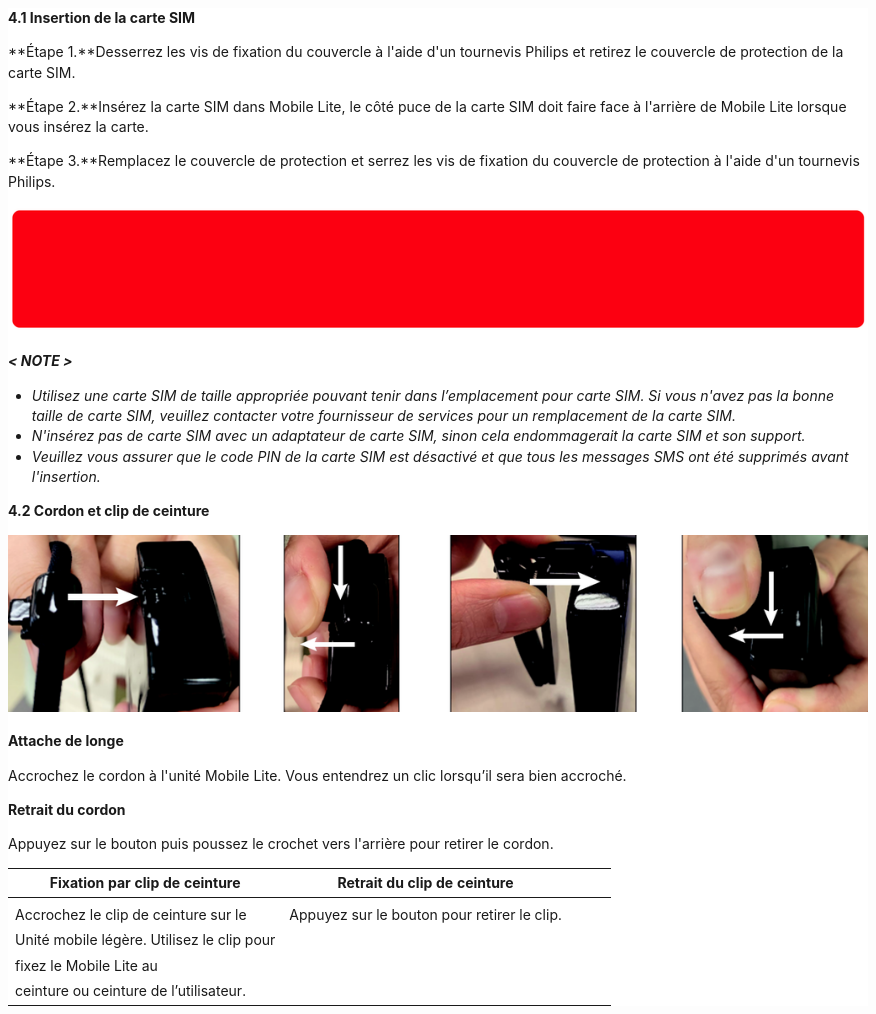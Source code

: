 **4.1 Insertion de la carte SIM**

**Étape 1.**Desserrez les vis de fixation du couvercle à l'aide d'un tournevis Philips et retirez le couvercle de protection de la carte SIM.

**Étape 2.**Insérez la carte SIM dans Mobile Lite, le côté puce de la carte SIM doit faire face à l'arrière de Mobile Lite lorsque vous insérez la carte.

**Étape 3.**Remplacez le couvercle de protection et serrez les vis de fixation du couvercle de protection à l'aide d'un tournevis Philips.

![](<.gitbook/assets/11 (44).png>)

_**&lt; NOTE >**_

-   _Utilisez une carte SIM de taille appropriée pouvant tenir dans l’emplacement pour carte SIM. Si vous n'avez pas la bonne taille de carte SIM, veuillez contacter votre fournisseur de services pour un remplacement de la carte SIM._
-   _N'insérez pas de carte SIM avec un adaptateur de carte SIM, sinon cela endommagerait la carte SIM et son support._
-   _Veuillez vous assurer que le code PIN de la carte SIM est désactivé et que tous les messages SMS ont été supprimés avant l'insertion._

**4.2 Cordon et clip de ceinture**

![](<.gitbook/assets/12 (47).png>)

**Attache de longe**

Accrochez le cordon à l'unité Mobile Lite. Vous entendrez un clic lorsqu’il sera bien accroché.

**Retrait du cordon**

Appuyez sur le bouton puis poussez le crochet vers l'arrière pour retirer le cordon.

| **Fixation par clip de ceinture**          | **Retrait du clip de ceinture**             |   |   |   |
| ------------------------------------------ | ------------------------------------------- | - | - | - |
|                                            |                                             |   |   |   |
| Accrochez le clip de ceinture sur le       | Appuyez sur le bouton pour retirer le clip. |   |   |   |
| Unité mobile légère. Utilisez le clip pour |                                             |   |   |   |
| fixez le Mobile Lite au                    |                                             |   |   |   |
| ceinture ou ceinture de l’utilisateur.     |                                             |   |   |   |
